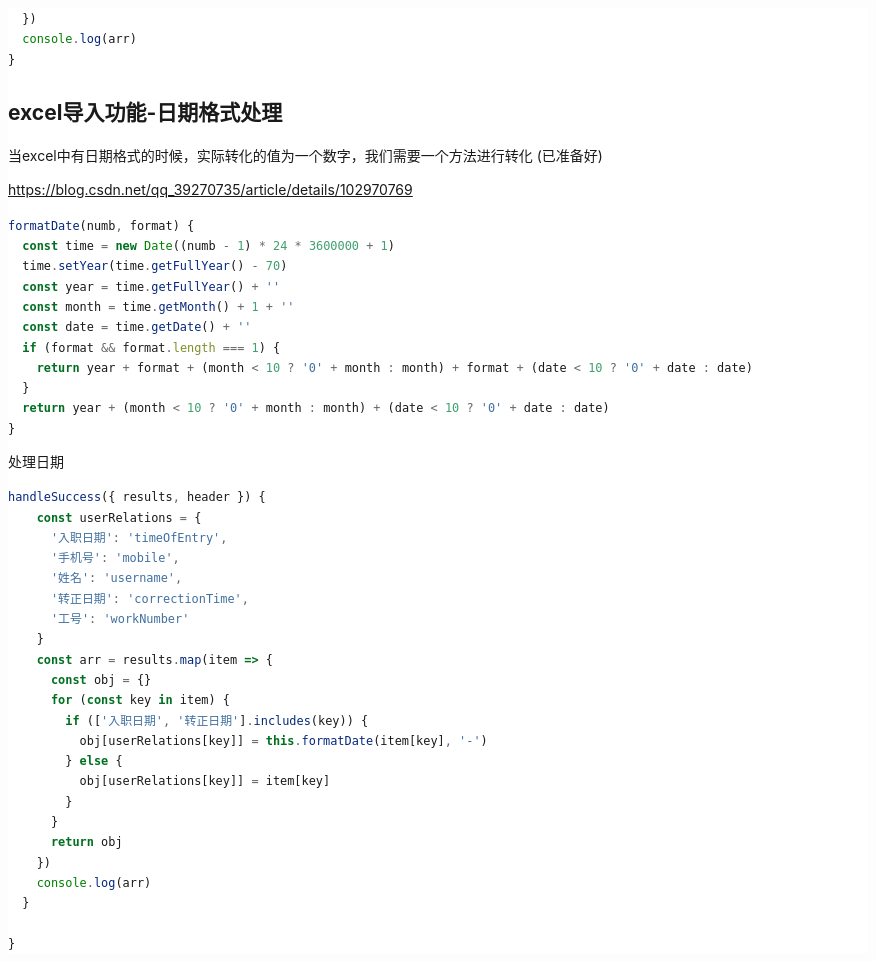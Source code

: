 ```jsx
  })
  console.log(arr)
}
```

## excel导入功能-日期格式处理

当excel中有日期格式的时候，实际转化的值为一个数字，我们需要一个方法进行转化 (已准备好)

https://blog.csdn.net/qq_39270735/article/details/102970769

```jsx
formatDate(numb, format) {
  const time = new Date((numb - 1) * 24 * 3600000 + 1)
  time.setYear(time.getFullYear() - 70)
  const year = time.getFullYear() + ''
  const month = time.getMonth() + 1 + ''
  const date = time.getDate() + ''
  if (format && format.length === 1) {
    return year + format + (month < 10 ? '0' + month : month) + format + (date < 10 ? '0' + date : date)
  }
  return year + (month < 10 ? '0' + month : month) + (date < 10 ? '0' + date : date)
}
```

处理日期

```jsx
handleSuccess({ results, header }) {
    const userRelations = {
      '入职日期': 'timeOfEntry',
      '手机号': 'mobile',
      '姓名': 'username',
      '转正日期': 'correctionTime',
      '工号': 'workNumber'
    }
    const arr = results.map(item => {
      const obj = {}
      for (const key in item) {
        if (['入职日期', '转正日期'].includes(key)) {
          obj[userRelations[key]] = this.formatDate(item[key], '-')
        } else {
          obj[userRelations[key]] = item[key]
        }
      }
      return obj
    })
    console.log(arr)
  }

}
```
